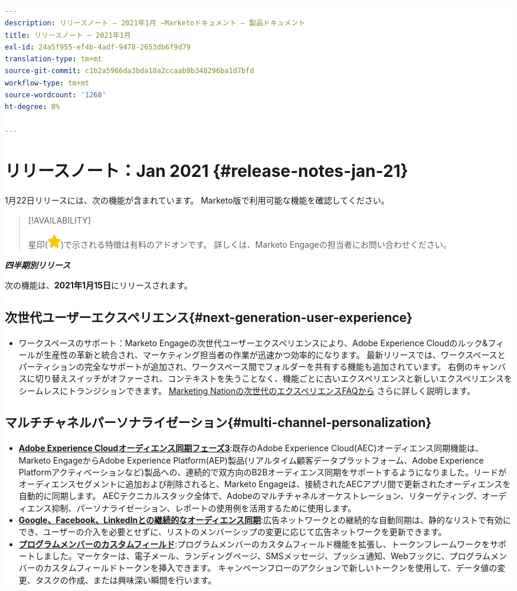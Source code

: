```yaml
---
description: リリースノート — 2021年1月 —Marketoドキュメント — 製品ドキュメント
title: リリースノート — 2021年1月
exl-id: 24a5f955-ef4b-4adf-9478-2653db6f9d79
translation-type: tm+mt
source-git-commit: c1b2a5966da3bda18a2ccaab9b348296ba1d7bfd
workflow-type: tm+mt
source-wordcount: '1268'
ht-degree: 0%

---
```


# リリースノート：Jan 2021 {#release-notes-jan-21}

1月22日リリースには、次の機能が含まれています。 Marketo版で利用可能な機能を確認してください。

>[!AVAILABILITY]
>
>星印(![(star)](assets/yellow-star.png))で示される特徴は有料のアドオンです。 詳しくは、Marketo Engageの担当者にお問い合わせください。

**_四半期別リリース_**

次の機能は、**2021年1月15日**&#x200B;にリリースされます。

## 次世代ユーザーエクスペリエンス{#next-generation-user-experience}

* ワークスペースのサポート：Marketo Engageの次世代ユーザーエクスペリエンスにより、Adobe Experience Cloudのルック&amp;フィールが生産性の革新と統合され、マーケティング担当者の作業が迅速かつ効率的になります。 最新リリースでは、ワークスペースとパーティションの完全なサポートが追加され、ワークスペース間でフォルダーを共有する機能も追加されています。 右側のキャンバスに切り替えスイッチがオファーされ、コンテキストを失うことなく、機能ごとに古いエクスペリエンスと新しいエクスペリエンスをシームレスにトランジションできます。 [Marketing Nationの次世代のエクスペリエンスFAQから](https://nation.marketo.com/t5/The-Next-Generation-Experience/Next-Generation-Experience-FAQ/ba-p/307124) さらに詳しく説明します。

## マルチチャネルパーソナライゼーション{#multi-channel-personalization}

* **[Adobe Experience Cloudオーディエンス同期フェーズ3](/help/marketo/product-docs/core-marketo-concepts/smart-lists-and-static-lists/static-lists/send-a-list-to-adobe-experience-cloud.md)**:既存のAdobe Experience Cloud(AEC)オーディエンス同期機能は、Marketo EngageからAdobe Experience Platform(AEP)製品(リアルタイム顧客データプラットフォーム、Adobe Experience Platformアクティベーションなど)製品への、連続的で双方向のB2Bオーディエンス同期をサポートするようになりました。リードがオーディエンスセグメントに追加および削除されると、Marketo Engageは、接続されたAECアプリ間で更新されたオーディエンスを自動的に同期します。 AECテクニカルスタック全体で、Adobeのマルチチャネルオーケストレーション、リターゲティング、オーディエンス抑制、パーソナライゼーション、レポートの使用例を活用するために使用します。
* **[Google、Facebook、LinkedInとの継続的なオーディエンス同期](/help/marketo/product-docs/demand-generation/ad-network-integrations/send-a-list-to-an-ad-network.md)**:広告ネットワークとの継続的な自動同期は、静的なリストで有効にでき、ユーザーの介入を必要とせずに、リストのメンバーシップの変更に応じて広告ネットワークを更新できます。
* **[プログラムメンバーのカスタムフィールド](/help/marketo/product-docs/core-marketo-concepts/programs/tokens/program-member-custom-field-tokens.md)**:プログラムメンバーのカスタムフィールド機能を拡張し、トークンフレームワークをサポートしました。マーケターは、電子メール、ランディングページ、SMSメッセージ、プッシュ通知、Webフックに、プログラムメンバーのカスタムフィールドトークンを挿入できます。 キャンペーンフローのアクションで新しいトークンを使用して、データ値の変更、タスクの作成、または興味深い瞬間を行います。
